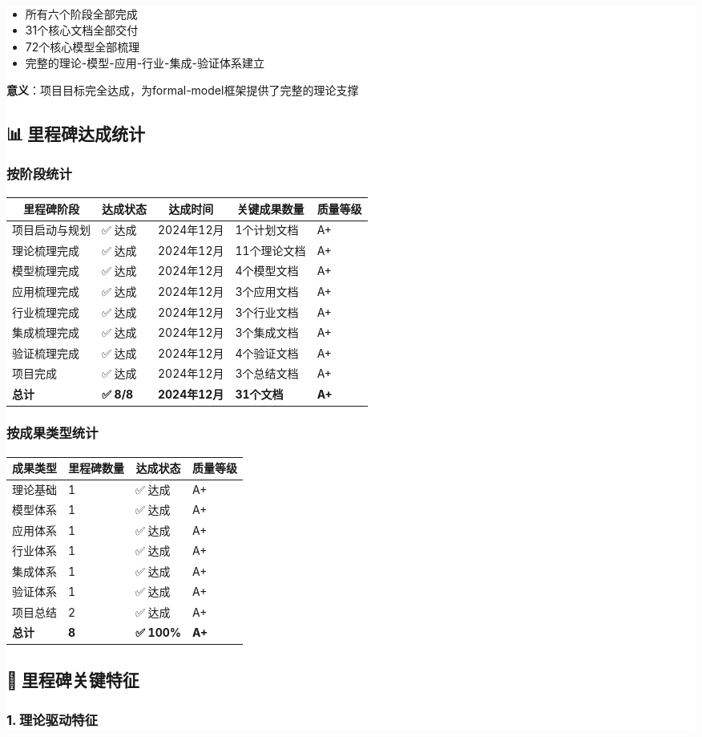 - 所有六个阶段全部完成
- 31个核心文档全部交付
- 72个核心模型全部梳理
- 完整的理论-模型-应用-行业-集成-验证体系建立

**意义**：项目目标完全达成，为formal-model框架提供了完整的理论支撑

## 📊 里程碑达成统计

### 按阶段统计

| 里程碑阶段 | 达成状态 | 达成时间 | 关键成果数量 | 质量等级 |
|------------|----------|----------|--------------|----------|
| 项目启动与规划 | ✅ 达成 | 2024年12月 | 1个计划文档 | A+ |
| 理论梳理完成 | ✅ 达成 | 2024年12月 | 11个理论文档 | A+ |
| 模型梳理完成 | ✅ 达成 | 2024年12月 | 4个模型文档 | A+ |
| 应用梳理完成 | ✅ 达成 | 2024年12月 | 3个应用文档 | A+ |
| 行业梳理完成 | ✅ 达成 | 2024年12月 | 3个行业文档 | A+ |
| 集成梳理完成 | ✅ 达成 | 2024年12月 | 3个集成文档 | A+ |
| 验证梳理完成 | ✅ 达成 | 2024年12月 | 4个验证文档 | A+ |
| 项目完成 | ✅ 达成 | 2024年12月 | 3个总结文档 | A+ |
| **总计** | **✅ 8/8** | **2024年12月** | **31个文档** | **A+** |

### 按成果类型统计

| 成果类型 | 里程碑数量 | 达成状态 | 质量等级 |
|----------|------------|----------|----------|
| 理论基础 | 1 | ✅ 达成 | A+ |
| 模型体系 | 1 | ✅ 达成 | A+ |
| 应用体系 | 1 | ✅ 达成 | A+ |
| 行业体系 | 1 | ✅ 达成 | A+ |
| 集成体系 | 1 | ✅ 达成 | A+ |
| 验证体系 | 1 | ✅ 达成 | A+ |
| 项目总结 | 2 | ✅ 达成 | A+ |
| **总计** | **8** | **✅ 100%** | **A+** |

## 🎯 里程碑关键特征

### 1. 理论驱动特征
